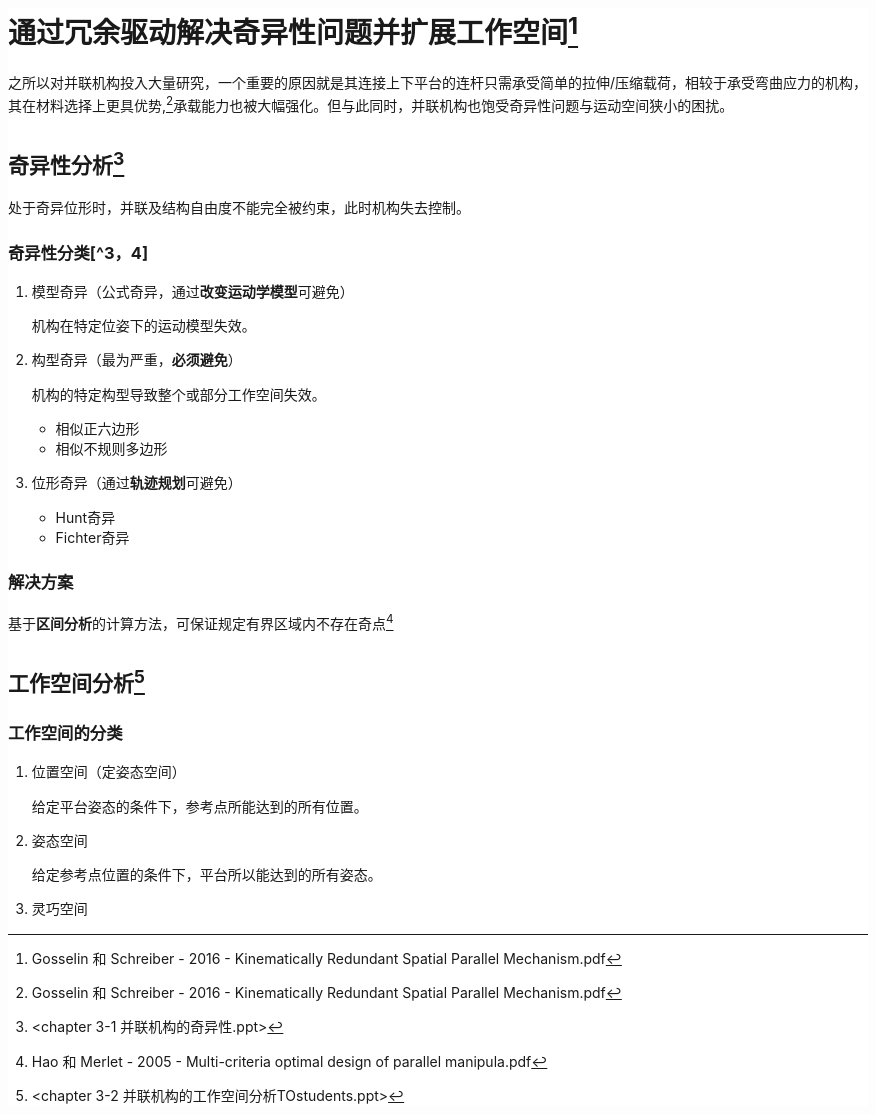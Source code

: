 # 通过冗余驱动解决奇异性问题并扩展工作空间[^1]

[^1]:Gosselin 和 Schreiber - 2016 - Kinematically Redundant Spatial Parallel Mechanism.pdf

之所以对并联机构投入大量研究，一个重要的原因就是其连接上下平台的连杆只需承受简单的拉伸/压缩载荷，相较于承受弯曲应力的机构，其在材料选择上更具优势,[^1]承载能力也被大幅强化。但与此同时，并联机构也饱受奇异性问题与运动空间狭小的困扰。



## 奇异性分析[^2]

[^2]: <chapter 3-1 并联机构的奇异性.ppt>

处于奇异位形时，并联及结构自由度不能完全被约束，此时机构失去控制。

### 奇异性分类[^3，4]

[^3,4]:Gosselin 和 Angeles - 1990 - Singularity analysis of closed-loop kinematic chai.pdf  ,  Ma 和 Angeles - 1991 - Architecture singularities of platform manipulator.pdf

1. 模型奇异（公式奇异，通过**改变运动学模型**可避免）

   机构在特定位姿下的运动模型失效。

2. 构型奇异（最为严重，**必须避免**）

   机构的特定构型导致整个或部分工作空间失效。

   - 相似正六边形
   - 相似不规则多边形

3. 位形奇异（通过**轨迹规划**可避免）

   - Hunt奇异
   - Fichter奇异

### 解决方案

基于**区间分析**的计算方法，可保证规定有界区域内不存在奇点[^5]

[^5]:Hao 和 Merlet - 2005 - Multi-criteria optimal design of parallel manipula.pdf



## 工作空间分析[^6]

[^6]:<chapter 3-2 并联机构的工作空间分析TOstudents.ppt>

### 工作空间的分类

1. 位置空间（定姿态空间）

   给定平台姿态的条件下，参考点所能达到的所有位置。

2. 姿态空间

   给定参考点位置的条件下，平台所以能达到的所有姿态。

3. 灵巧空间

